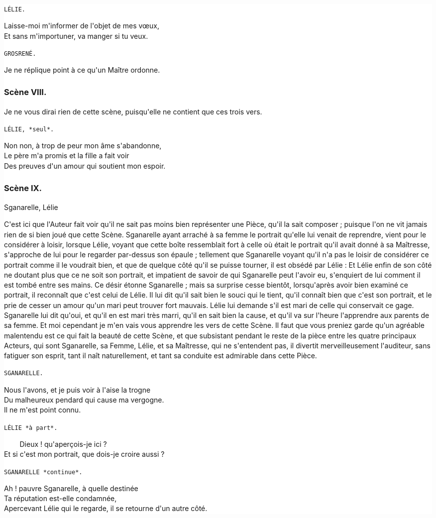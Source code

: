     LÉLIE.
Laisse-moi m'informer de l'objet de mes vœux,  
Et sans m'importuner, va manger si tu veux.  

    GROSRENÉ.
Je ne réplique point à ce qu'un Maître ordonne.  


### Scène VIII.

Je ne vous dirai rien de cette scène, puisqu'elle ne contient que ces trois vers.

    LÉLIE, *seul*.
Non non, à trop de peur mon âme s'abandonne,  
Le père m'a promis et la fille a fait voir  
Des preuves d'un amour qui soutient mon espoir.  


### Scène IX.
Sganarelle, Lélie


C'est ici que l'Auteur fait voir qu'il ne sait pas moins bien représenter une Pièce, qu'il la sait composer ; puisque l'on ne vit jamais rien de si bien joué que cette Scène. Sganarelle ayant arraché à sa femme le portrait qu'elle lui venait de reprendre, vient pour le considérer à loisir, lorsque Lélie, voyant que cette boîte ressemblait fort à celle où était le portrait qu'il avait donné à sa Maîtresse, s'approche de lui pour le regarder par-dessus son épaule ; tellement que Sganarelle voyant qu'il n'a pas le loisir de considérer ce portrait comme il le voudrait bien, et que de quelque côté qu'il se puisse tourner, il est obsédé par Lélie : Et Lélie enfin de son côté ne doutant plus que ce ne soit son portrait, et impatient de savoir de qui Sganarelle peut l'avoir eu, s'enquiert de lui comment il est tombé entre ses mains. Ce désir étonne Sganarelle ; mais sa surprise cesse bientôt, lorsqu'après avoir bien examiné ce portrait, il reconnaît que c'est celui de Lélie. Il lui dit qu'il sait bien le souci qui le tient, qu'il connaît bien que c'est son portrait, et le prie de cesser un amour qu'un mari peut trouver fort mauvais. Lélie lui demande s'il est mari de celle qui conservait ce gage. Sganarelle lui dit qu'oui, et qu'il en est mari très marri, qu'il en sait bien la cause, et qu'il va sur l'heure l'apprendre aux parents de sa femme. Et moi cependant je m'en vais vous apprendre les vers de cette Scène. Il faut que vous preniez garde qu'un agréable malentendu est ce qui fait la beauté de cette Scène, et que subsistant pendant le reste de la pièce entre les quatre principaux Acteurs, qui sont Sganarelle, sa Femme, Lélie, et sa Maîtresse, qui ne s'entendent pas, il divertit merveilleusement l'auditeur, sans fatiguer son esprit, tant il naît naturellement, et tant sa conduite est admirable dans cette Pièce.

    SGANARELLE.
Nous l'avons, et je puis voir à l'aise la trogne  
Du malheureux pendard qui cause ma vergogne.  
Il ne m'est point connu.  

    LÉLIE *à part*.
        Dieux ! qu'aperçois-je ici ?  
Et si c'est mon portrait, que dois-je croire aussi ?  

    SGANARELLE *continue*.
Ah ! pauvre Sganarelle, à quelle destinée  
Ta réputation est-elle condamnée,  
Apercevant Lélie qui le regarde, il se retourne d'un autre côté.
